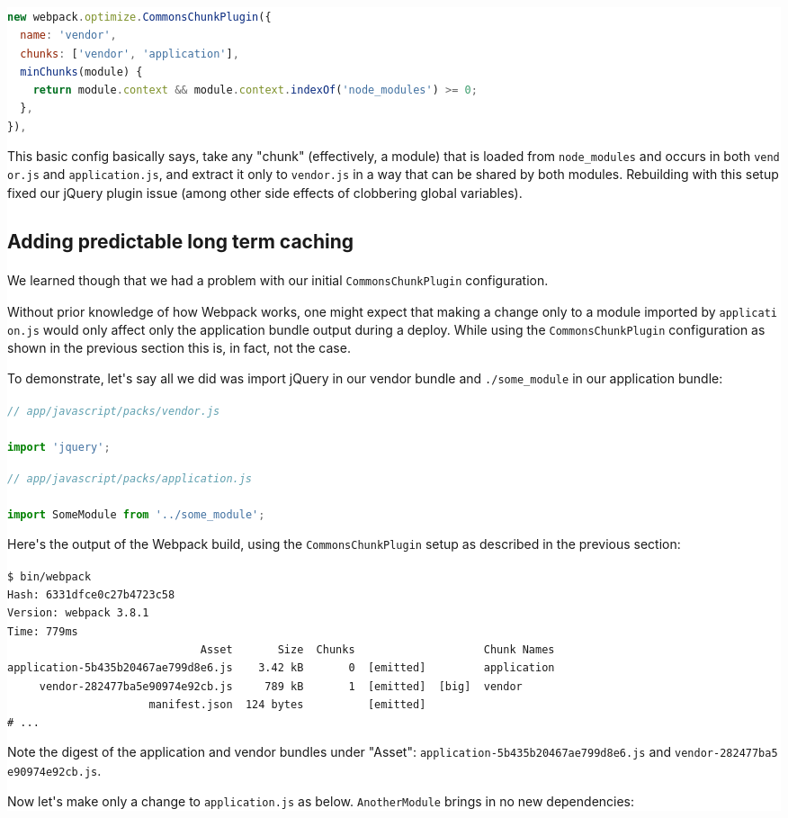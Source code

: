 ```javascript
new webpack.optimize.CommonsChunkPlugin({
  name: 'vendor',
  chunks: ['vendor', 'application'],
  minChunks(module) {
    return module.context && module.context.indexOf('node_modules') >= 0;
  },
}),
```

This basic config basically says, take any "chunk" (effectively, a module) that is loaded from `node_modules` and occurs in both `vendor.js` and `application.js`, and extract it only to `vendor.js` in a way that can be shared by both modules. Rebuilding with this setup fixed our jQuery plugin issue (among other side effects of clobbering global variables).

## Adding predictable long term caching

We learned though that we had a problem with our initial `CommonsChunkPlugin` configuration.

Without prior knowledge of how Webpack works, one might expect that making a change only to a module imported by `application.js` would only affect only the application bundle output during a deploy. While using the `CommonsChunkPlugin` configuration as shown in the previous section this is, in fact, not the case.

To demonstrate, let's say all we did was import jQuery in our vendor bundle and `./some_module` in our application bundle:

```javascript
// app/javascript/packs/vendor.js

import 'jquery';
```
```javascript
// app/javascript/packs/application.js

import SomeModule from '../some_module';
```
Here's the output of the Webpack build, using the `CommonsChunkPlugin` setup as described in the previous section:

```shell
$ bin/webpack
Hash: 6331dfce0c27b4723c58
Version: webpack 3.8.1
Time: 779ms
                              Asset       Size  Chunks                    Chunk Names
application-5b435b20467ae799d8e6.js    3.42 kB       0  [emitted]         application
     vendor-282477ba5e90974e92cb.js     789 kB       1  [emitted]  [big]  vendor
                      manifest.json  124 bytes          [emitted]
# ...
```

Note the digest of the application and vendor bundles under "Asset": `application-5b435b20467ae799d8e6.js` and `vendor-282477ba5e90974e92cb.js`.

Now let's make only a change to `application.js` as below. `AnotherModule` brings in no new dependencies:
